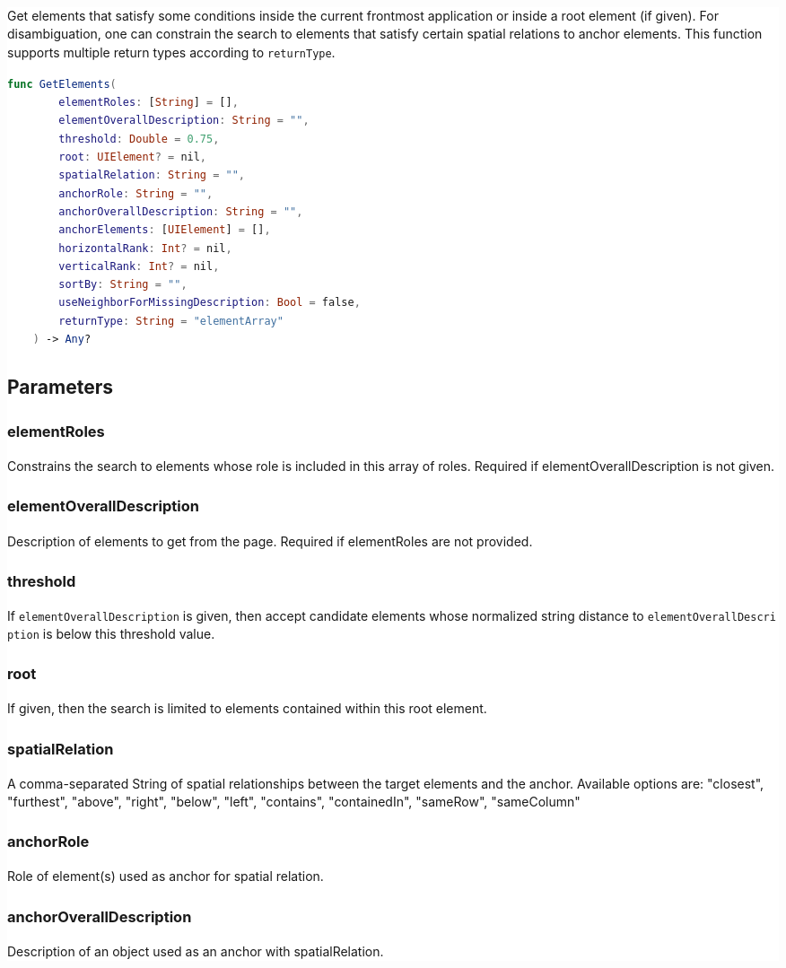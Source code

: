 
Get elements that satisfy some conditions inside the current frontmost application or inside a root element (if given).
For disambiguation, one can constrain the search to elements that satisfy certain spatial relations to anchor elements.
This function supports multiple return types according to `returnType`.


```swift
func GetElements(
        elementRoles: [String] = [],
        elementOverallDescription: String = "",
        threshold: Double = 0.75,
        root: UIElement? = nil,
        spatialRelation: String = "",
        anchorRole: String = "",
        anchorOverallDescription: String = "",
        anchorElements: [UIElement] = [],
        horizontalRank: Int? = nil,
        verticalRank: Int? = nil,
        sortBy: String = "",
        useNeighborForMissingDescription: Bool = false,
        returnType: String = "elementArray"
    ) -> Any? 
```

## Parameters

### elementRoles
Constrains the search to elements whose role is included in this array of roles.
Required if elementOverallDescription is not given.

### elementOverallDescription
Description of elements to get from the page. Required if elementRoles are not provided.

### threshold
If `elementOverallDescription` is given, then accept candidate elements whose normalized string
distance to `elementOverallDescription` is below this threshold value.

### root
If given, then the search is limited to elements contained within this root element.

### spatialRelation
A comma-separated String of spatial relationships between the target elements and the anchor.
Available options are: "closest", "furthest", "above", "right", "below", "left", "contains", "containedIn", "sameRow", "sameColumn"

### anchorRole
Role of element(s) used as anchor for spatial relation.

### anchorOverallDescription
Description of an object used as an anchor with spatialRelation.
